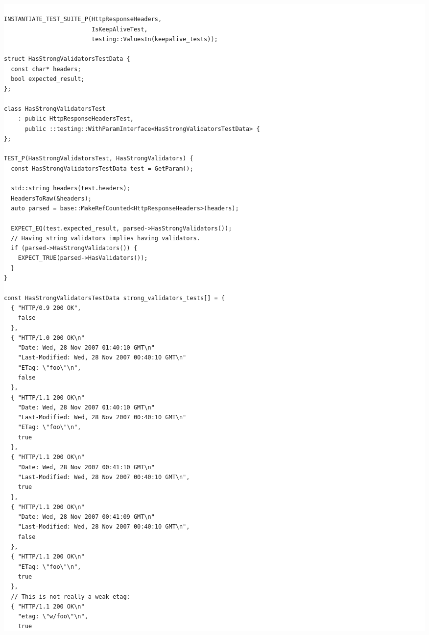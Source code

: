 ```

INSTANTIATE_TEST_SUITE_P(HttpResponseHeaders,
                         IsKeepAliveTest,
                         testing::ValuesIn(keepalive_tests));

struct HasStrongValidatorsTestData {
  const char* headers;
  bool expected_result;
};

class HasStrongValidatorsTest
    : public HttpResponseHeadersTest,
      public ::testing::WithParamInterface<HasStrongValidatorsTestData> {
};

TEST_P(HasStrongValidatorsTest, HasStrongValidators) {
  const HasStrongValidatorsTestData test = GetParam();

  std::string headers(test.headers);
  HeadersToRaw(&headers);
  auto parsed = base::MakeRefCounted<HttpResponseHeaders>(headers);

  EXPECT_EQ(test.expected_result, parsed->HasStrongValidators());
  // Having string validators implies having validators.
  if (parsed->HasStrongValidators()) {
    EXPECT_TRUE(parsed->HasValidators());
  }
}

const HasStrongValidatorsTestData strong_validators_tests[] = {
  { "HTTP/0.9 200 OK",
    false
  },
  { "HTTP/1.0 200 OK\n"
    "Date: Wed, 28 Nov 2007 01:40:10 GMT\n"
    "Last-Modified: Wed, 28 Nov 2007 00:40:10 GMT\n"
    "ETag: \"foo\"\n",
    false
  },
  { "HTTP/1.1 200 OK\n"
    "Date: Wed, 28 Nov 2007 01:40:10 GMT\n"
    "Last-Modified: Wed, 28 Nov 2007 00:40:10 GMT\n"
    "ETag: \"foo\"\n",
    true
  },
  { "HTTP/1.1 200 OK\n"
    "Date: Wed, 28 Nov 2007 00:41:10 GMT\n"
    "Last-Modified: Wed, 28 Nov 2007 00:40:10 GMT\n",
    true
  },
  { "HTTP/1.1 200 OK\n"
    "Date: Wed, 28 Nov 2007 00:41:09 GMT\n"
    "Last-Modified: Wed, 28 Nov 2007 00:40:10 GMT\n",
    false
  },
  { "HTTP/1.1 200 OK\n"
    "ETag: \"foo\"\n",
    true
  },
  // This is not really a weak etag:
  { "HTTP/1.1 200 OK\n"
    "etag: \"w/foo\"\n",
    true
```